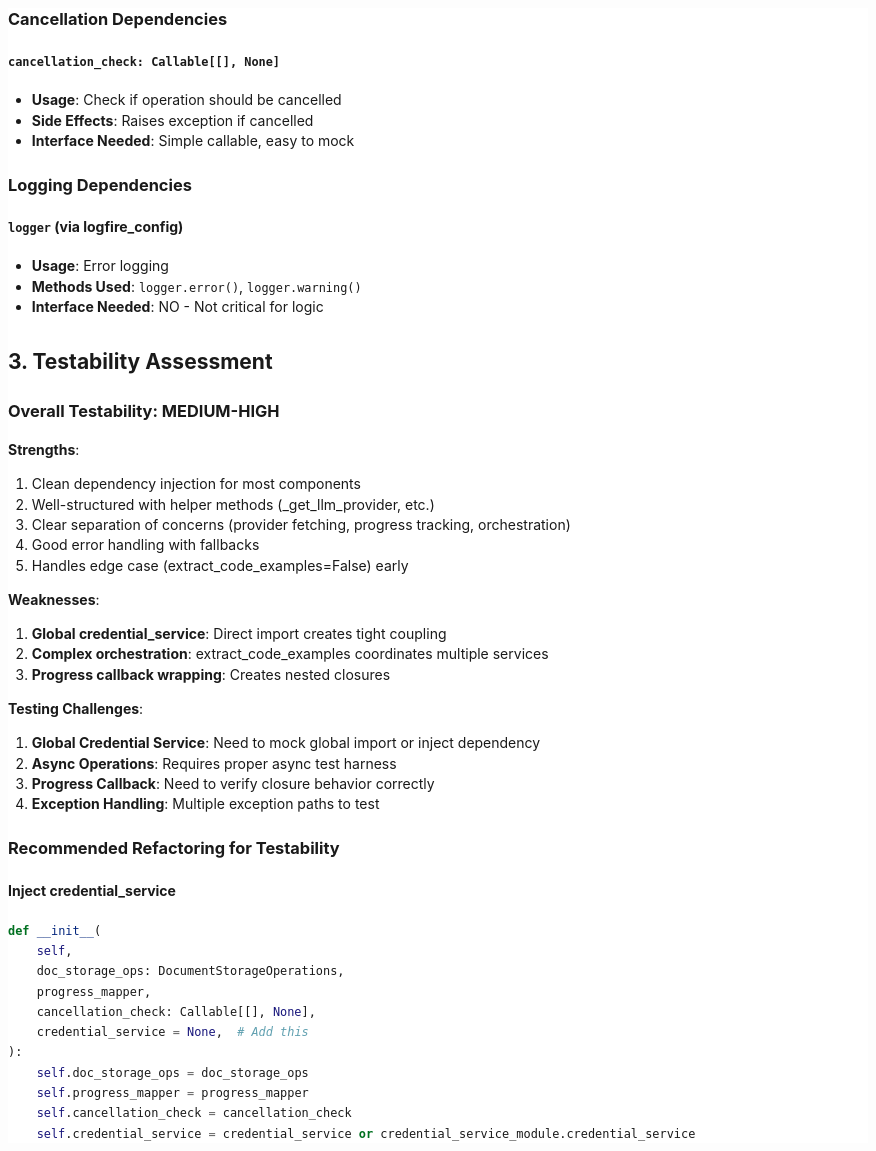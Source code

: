 ### Cancellation Dependencies

#### `cancellation_check: Callable[[], None]`
- **Usage**: Check if operation should be cancelled
- **Side Effects**: Raises exception if cancelled
- **Interface Needed**: Simple callable, easy to mock

### Logging Dependencies

#### `logger` (via logfire_config)
- **Usage**: Error logging
- **Methods Used**: `logger.error()`, `logger.warning()`
- **Interface Needed**: NO - Not critical for logic

## 3. Testability Assessment

### Overall Testability: MEDIUM-HIGH

**Strengths**:
1. Clean dependency injection for most components
2. Well-structured with helper methods (_get_llm_provider, etc.)
3. Clear separation of concerns (provider fetching, progress tracking, orchestration)
4. Good error handling with fallbacks
5. Handles edge case (extract_code_examples=False) early

**Weaknesses**:
1. **Global credential_service**: Direct import creates tight coupling
2. **Complex orchestration**: extract_code_examples coordinates multiple services
3. **Progress callback wrapping**: Creates nested closures

**Testing Challenges**:
1. **Global Credential Service**: Need to mock global import or inject dependency
2. **Async Operations**: Requires proper async test harness
3. **Progress Callback**: Need to verify closure behavior correctly
4. **Exception Handling**: Multiple exception paths to test

### Recommended Refactoring for Testability

#### Inject credential_service
```python
def __init__(
    self,
    doc_storage_ops: DocumentStorageOperations,
    progress_mapper,
    cancellation_check: Callable[[], None],
    credential_service = None,  # Add this
):
    self.doc_storage_ops = doc_storage_ops
    self.progress_mapper = progress_mapper
    self.cancellation_check = cancellation_check
    self.credential_service = credential_service or credential_service_module.credential_service
```
